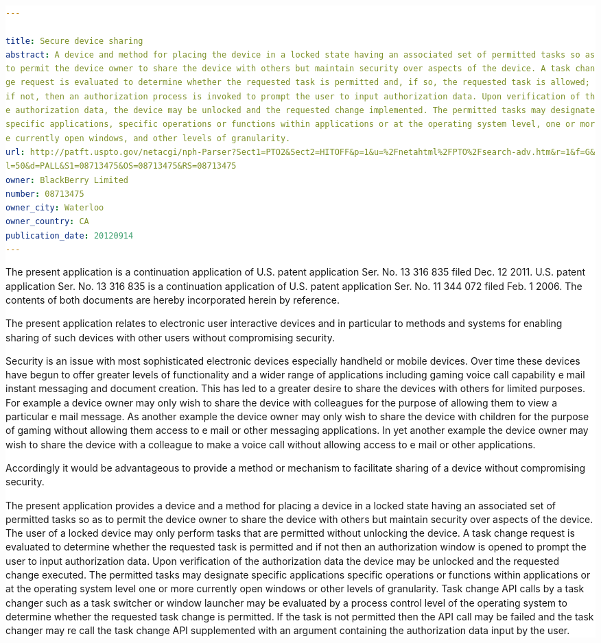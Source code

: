 ```yaml
---

title: Secure device sharing
abstract: A device and method for placing the device in a locked state having an associated set of permitted tasks so as to permit the device owner to share the device with others but maintain security over aspects of the device. A task change request is evaluated to determine whether the requested task is permitted and, if so, the requested task is allowed; if not, then an authorization process is invoked to prompt the user to input authorization data. Upon verification of the authorization data, the device may be unlocked and the requested change implemented. The permitted tasks may designate specific applications, specific operations or functions within applications or at the operating system level, one or more currently open windows, and other levels of granularity.
url: http://patft.uspto.gov/netacgi/nph-Parser?Sect1=PTO2&Sect2=HITOFF&p=1&u=%2Fnetahtml%2FPTO%2Fsearch-adv.htm&r=1&f=G&l=50&d=PALL&S1=08713475&OS=08713475&RS=08713475
owner: BlackBerry Limited
number: 08713475
owner_city: Waterloo
owner_country: CA
publication_date: 20120914
---
```

The present application is a continuation application of U.S. patent application Ser. No. 13 316 835 filed Dec. 12 2011. U.S. patent application Ser. No. 13 316 835 is a continuation application of U.S. patent application Ser. No. 11 344 072 filed Feb. 1 2006. The contents of both documents are hereby incorporated herein by reference.

The present application relates to electronic user interactive devices and in particular to methods and systems for enabling sharing of such devices with other users without compromising security.

Security is an issue with most sophisticated electronic devices especially handheld or mobile devices. Over time these devices have begun to offer greater levels of functionality and a wider range of applications including gaming voice call capability e mail instant messaging and document creation. This has led to a greater desire to share the devices with others for limited purposes. For example a device owner may only wish to share the device with colleagues for the purpose of allowing them to view a particular e mail message. As another example the device owner may only wish to share the device with children for the purpose of gaming without allowing them access to e mail or other messaging applications. In yet another example the device owner may wish to share the device with a colleague to make a voice call without allowing access to e mail or other applications.

Accordingly it would be advantageous to provide a method or mechanism to facilitate sharing of a device without compromising security.

The present application provides a device and a method for placing a device in a locked state having an associated set of permitted tasks so as to permit the device owner to share the device with others but maintain security over aspects of the device. The user of a locked device may only perform tasks that are permitted without unlocking the device. A task change request is evaluated to determine whether the requested task is permitted and if not then an authorization window is opened to prompt the user to input authorization data. Upon verification of the authorization data the device may be unlocked and the requested change executed. The permitted tasks may designate specific applications specific operations or functions within applications or at the operating system level one or more currently open windows or other levels of granularity. Task change API calls by a task changer such as a task switcher or window launcher may be evaluated by a process control level of the operating system to determine whether the requested task change is permitted. If the task is not permitted then the API call may be failed and the task changer may re call the task change API supplemented with an argument containing the authorization data input by the user.
